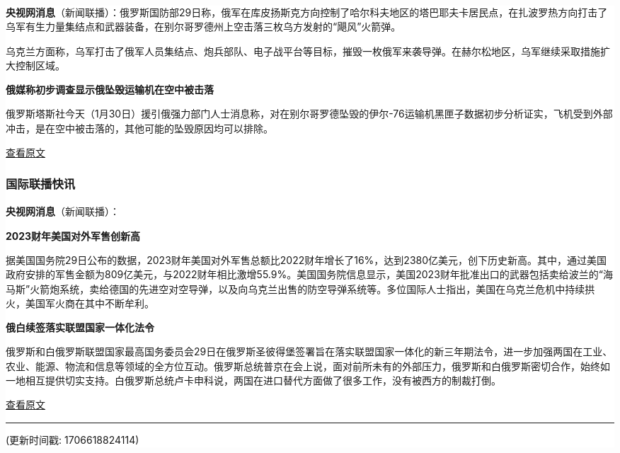 <p><strong>央视网消息</strong>（新闻联播）：俄罗斯国防部29日称，俄军在库皮扬斯克方向控制了哈尔科夫地区的塔巴耶夫卡居民点，在扎波罗热方向打击了乌军有生力量集结点和武器装备，在别尔哥罗德州上空击落三枚乌方发射的“飓风”火箭弹。<br></p><p>乌克兰方面称，乌军打击了俄军人员集结点、炮兵部队、电子战平台等目标，摧毁一枚俄军来袭导弹。在赫尔松地区，乌军继续采取措施扩大控制区域。 <br></p><p><strong>俄媒称初步调查显示俄坠毁运输机在空中被击落</strong><br></p><p>俄罗斯塔斯社今天（1月30日）援引俄强力部门人士消息称，对在别尔哥罗德坠毁的伊尔-76运输机黑匣子数据初步分析证实，飞机受到外部冲击，是在空中被击落的，其他可能的坠毁原因均可以排除。</p>

[查看原文](https://tv.cctv.com/2024/01/30/VIDEaSQJwglfU0brIQ90DxgB240130.shtml)

### 国际联播快讯

<p><strong>央视网消息</strong>（新闻联播）：<br></p><p><strong>2023财年美国对外军售创新高</strong><br></p><p>据美国国务院29日公布的数据，2023财年美国对外军售总额比2022财年增长了16%，达到2380亿美元，创下历史新高。其中，通过美国政府安排的军售金额为809亿美元，与2022财年相比激增55.9%。美国国务院信息显示，美国2023财年批准出口的武器包括卖给波兰的“海马斯”火箭炮系统，卖给德国的先进空对空导弹，以及向乌克兰出售的防空导弹系统等。多位国际人士指出，美国在乌克兰危机中持续拱火，美国军火商在其中不断牟利。<br></p><p><strong>俄白续签落实联盟国家一体化法令</strong><br></p><p>俄罗斯和白俄罗斯联盟国家最高国务委员会29日在俄罗斯圣彼得堡签署旨在落实联盟国家一体化的新三年期法令，进一步加强两国在工业、农业、能源、物流和信息等领域的全方位互动。俄罗斯总统普京在会上说，面对前所未有的外部压力，俄罗斯和白俄罗斯密切合作，始终如一地相互提供切实支持。白俄罗斯总统卢卡申科说，两国在进口替代方面做了很多工作，没有被西方的制裁打倒。</p>

[查看原文](https://tv.cctv.com/2024/01/30/VIDEsIFCY8derJsWjJyBTbJY240130.shtml)



---

(更新时间戳: 1706618824114)

